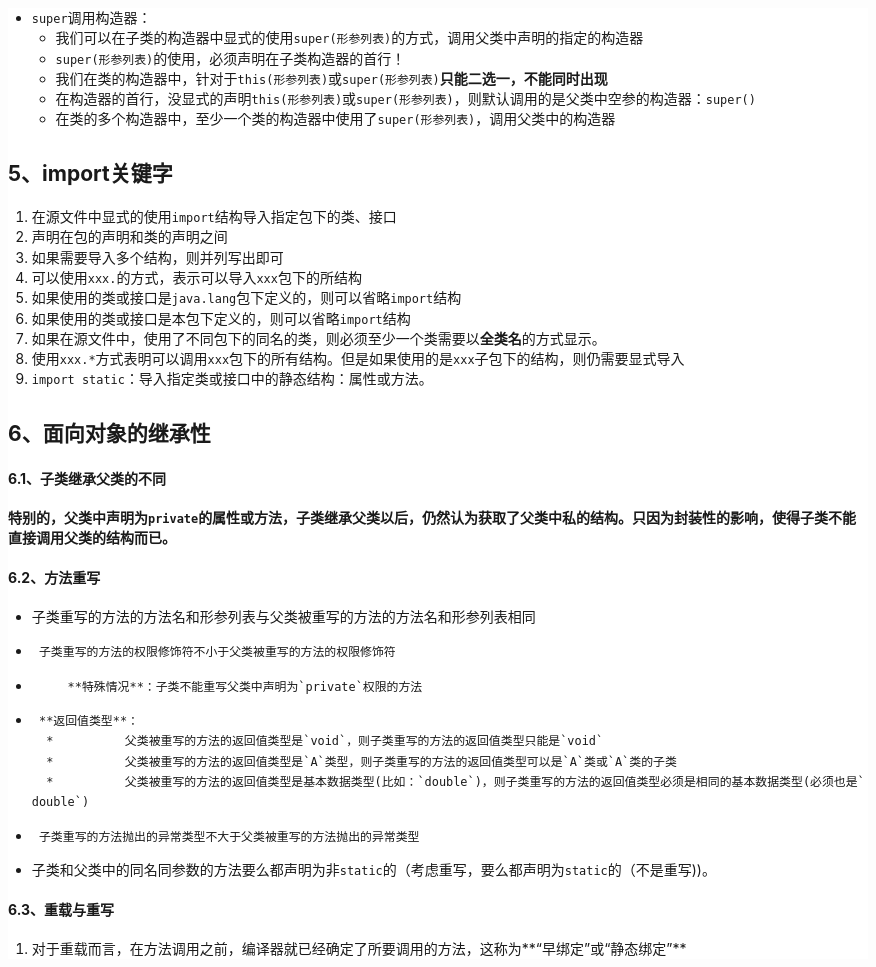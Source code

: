 - `super`调用构造器：
  - 我们可以在子类的构造器中显式的使用`super(形参列表)`的方式，调用父类中声明的指定的构造器
  - `super(形参列表)`的使用，必须声明在子类构造器的首行！
  - 我们在类的构造器中，针对于`this(形参列表)`或`super(形参列表)`**只能二选一，不能同时出现**
  - 在构造器的首行，没显式的声明`this(形参列表)`或`super(形参列表)`，则默认调用的是父类中空参的构造器：`super()`
  - 在类的多个构造器中，至少一个类的构造器中使用了`super(形参列表)`，调用父类中的构造器



## 5、import关键字



1. 在源文件中显式的使用`import`结构导入指定包下的类、接口
2. 声明在包的声明和类的声明之间
3. 如果需要导入多个结构，则并列写出即可
4. 可以使用`xxx.`的方式，表示可以导入`xxx`包下的所结构
5. 如果使用的类或接口是`java.lang`包下定义的，则可以省略`import`结构
6. 如果使用的类或接口是本包下定义的，则可以省略`import`结构
7. 如果在源文件中，使用了不同包下的同名的类，则必须至少一个类需要以**全类名**的方式显示。
8. 使用`xxx.*`方式表明可以调用`xxx`包下的所有结构。但是如果使用的是`xxx`子包下的结构，则仍需要显式导入
9. `import static`：导入指定类或接口中的静态结构：属性或方法。





## 6、面向对象的继承性



#### 6.1、子类继承父类的不同



**特别的，父类中声明为`private`的属性或方法，子类继承父类以后，仍然认为获取了父类中私的结构。只因为封装性的影响，使得子类不能直接调用父类的结构而已。**



#### 6.2、方法重写



- 子类重写的方法的方法名和形参列表与父类被重写的方法的方法名和形参列表相同

 *      子类重写的方法的权限修饰符不小于父类被重写的方法的权限修饰符
 *      	**特殊情况**：子类不能重写父类中声明为`private`权限的方法
 *      **返回值类型**：
         *      	父类被重写的方法的返回值类型是`void`，则子类重写的方法的返回值类型只能是`void`
         *      	父类被重写的方法的返回值类型是`A`类型，则子类重写的方法的返回值类型可以是`A`类或`A`类的子类
         *      	父类被重写的方法的返回值类型是基本数据类型(比如：`double`)，则子类重写的方法的返回值类型必须是相同的基本数据类型(必须也是`double`)
 *		子类重写的方法抛出的异常类型不大于父类被重写的方法抛出的异常类型
 *	子类和父类中的同名同参数的方法要么都声明为非`static`的（考虑重写，要么都声明为`static`的（不是重写))。	



#### 6.3、重载与重写



1. 对于重载而言，在方法调用之前，编译器就已经确定了所要调用的方法，这称为**“早绑定”或“静态绑定”**
